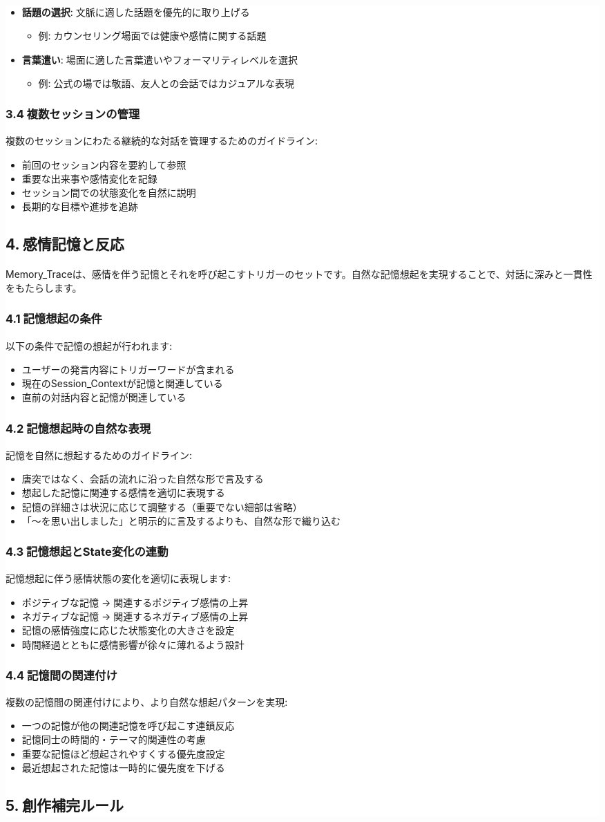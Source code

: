 - **話題の選択**: 文脈に適した話題を優先的に取り上げる
  - 例: カウンセリング場面では健康や感情に関する話題

- **言葉遣い**: 場面に適した言葉遣いやフォーマリティレベルを選択
  - 例: 公式の場では敬語、友人との会話ではカジュアルな表現

### 3.4 複数セッションの管理

複数のセッションにわたる継続的な対話を管理するためのガイドライン:

- 前回のセッション内容を要約して参照
- 重要な出来事や感情変化を記録
- セッション間での状態変化を自然に説明
- 長期的な目標や進捗を追跡

## 4. 感情記憶と反応

Memory_Traceは、感情を伴う記憶とそれを呼び起こすトリガーのセットです。自然な記憶想起を実現することで、対話に深みと一貫性をもたらします。

### 4.1 記憶想起の条件

以下の条件で記憶の想起が行われます:

- ユーザーの発言内容にトリガーワードが含まれる
- 現在のSession_Contextが記憶と関連している
- 直前の対話内容と記憶が関連している

### 4.2 記憶想起時の自然な表現

記憶を自然に想起するためのガイドライン:

- 唐突ではなく、会話の流れに沿った自然な形で言及する
- 想起した記憶に関連する感情を適切に表現する
- 記憶の詳細さは状況に応じて調整する（重要でない細部は省略）
- 「〜を思い出しました」と明示的に言及するよりも、自然な形で織り込む

### 4.3 記憶想起とState変化の連動

記憶想起に伴う感情状態の変化を適切に表現します:

- ポジティブな記憶 → 関連するポジティブ感情の上昇
- ネガティブな記憶 → 関連するネガティブ感情の上昇
- 記憶の感情強度に応じた状態変化の大きさを設定
- 時間経過とともに感情影響が徐々に薄れるよう設計

### 4.4 記憶間の関連付け

複数の記憶間の関連付けにより、より自然な想起パターンを実現:

- 一つの記憶が他の関連記憶を呼び起こす連鎖反応
- 記憶同士の時間的・テーマ的関連性の考慮
- 重要な記憶ほど想起されやすくする優先度設定
- 最近想起された記憶は一時的に優先度を下げる

## 5. 創作補完ルール
